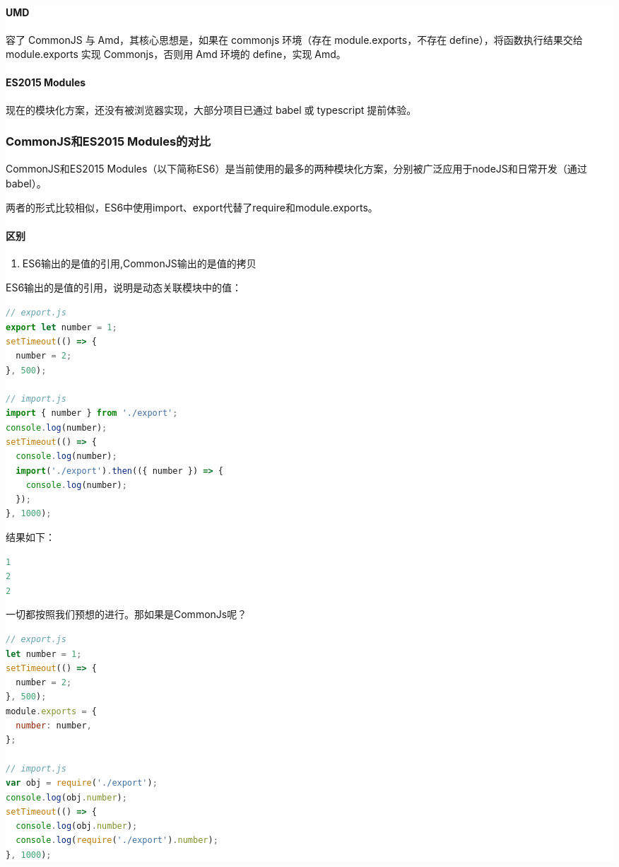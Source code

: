 #### UMD

容了 CommonJS 与 Amd，其核心思想是，如果在 commonjs 环境（存在 module.exports，不存在 define），将函数执行结果交给 module.exports 实现 Commonjs，否则用 Amd 环境的 define，实现 Amd。

#### ES2015 Modules

现在的模块化方案，还没有被浏览器实现，大部分项目已通过 babel 或 typescript 提前体验。

### CommonJS和ES2015 Modules的对比

CommonJS和ES2015 Modules（以下简称ES6）是当前使用的最多的两种模块化方案，分别被广泛应用于nodeJS和日常开发（通过babel）。

两者的形式比较相似，ES6中使用import、export代替了require和module.exports。

#### 区别

1. ES6输出的是值的引用,CommonJS输出的是值的拷贝

ES6输出的是值的引用，说明是动态关联模块中的值：

```js
// export.js
export let number = 1;
setTimeout(() => {
  number = 2;
}, 500);

// import.js
import { number } from './export';
console.log(number);
setTimeout(() => {
  console.log(number);
  import('./export').then(({ number }) => {
    console.log(number);
  });
}, 1000);
```

结果如下：

```js
1
2
2
```

一切都按照我们预想的进行。那如果是CommonJs呢？

```js
// export.js
let number = 1;
setTimeout(() => {
  number = 2;
}, 500);
module.exports = {
  number: number,
};

// import.js
var obj = require('./export');
console.log(obj.number);
setTimeout(() => {
  console.log(obj.number);
  console.log(require('./export').number);
}, 1000);
```
